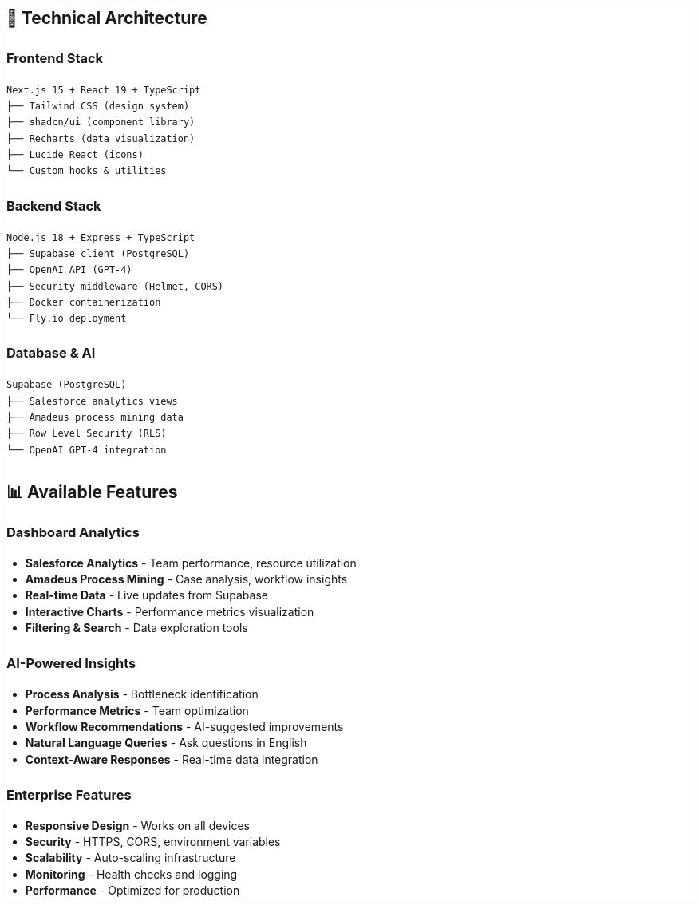 ## 🔧 **Technical Architecture**

### **Frontend Stack**
```
Next.js 15 + React 19 + TypeScript
├── Tailwind CSS (design system)
├── shadcn/ui (component library)
├── Recharts (data visualization)
├── Lucide React (icons)
└── Custom hooks & utilities
```

### **Backend Stack**
```
Node.js 18 + Express + TypeScript
├── Supabase client (PostgreSQL)
├── OpenAI API (GPT-4)
├── Security middleware (Helmet, CORS)
├── Docker containerization
└── Fly.io deployment
```

### **Database & AI**
```
Supabase (PostgreSQL)
├── Salesforce analytics views
├── Amadeus process mining data
├── Row Level Security (RLS)
└── OpenAI GPT-4 integration
```

## 📊 **Available Features**

### **Dashboard Analytics**
- **Salesforce Analytics** - Team performance, resource utilization
- **Amadeus Process Mining** - Case analysis, workflow insights
- **Real-time Data** - Live updates from Supabase
- **Interactive Charts** - Performance metrics visualization
- **Filtering & Search** - Data exploration tools

### **AI-Powered Insights**
- **Process Analysis** - Bottleneck identification
- **Performance Metrics** - Team optimization
- **Workflow Recommendations** - AI-suggested improvements
- **Natural Language Queries** - Ask questions in English
- **Context-Aware Responses** - Real-time data integration

### **Enterprise Features**
- **Responsive Design** - Works on all devices
- **Security** - HTTPS, CORS, environment variables
- **Scalability** - Auto-scaling infrastructure
- **Monitoring** - Health checks and logging
- **Performance** - Optimized for production
